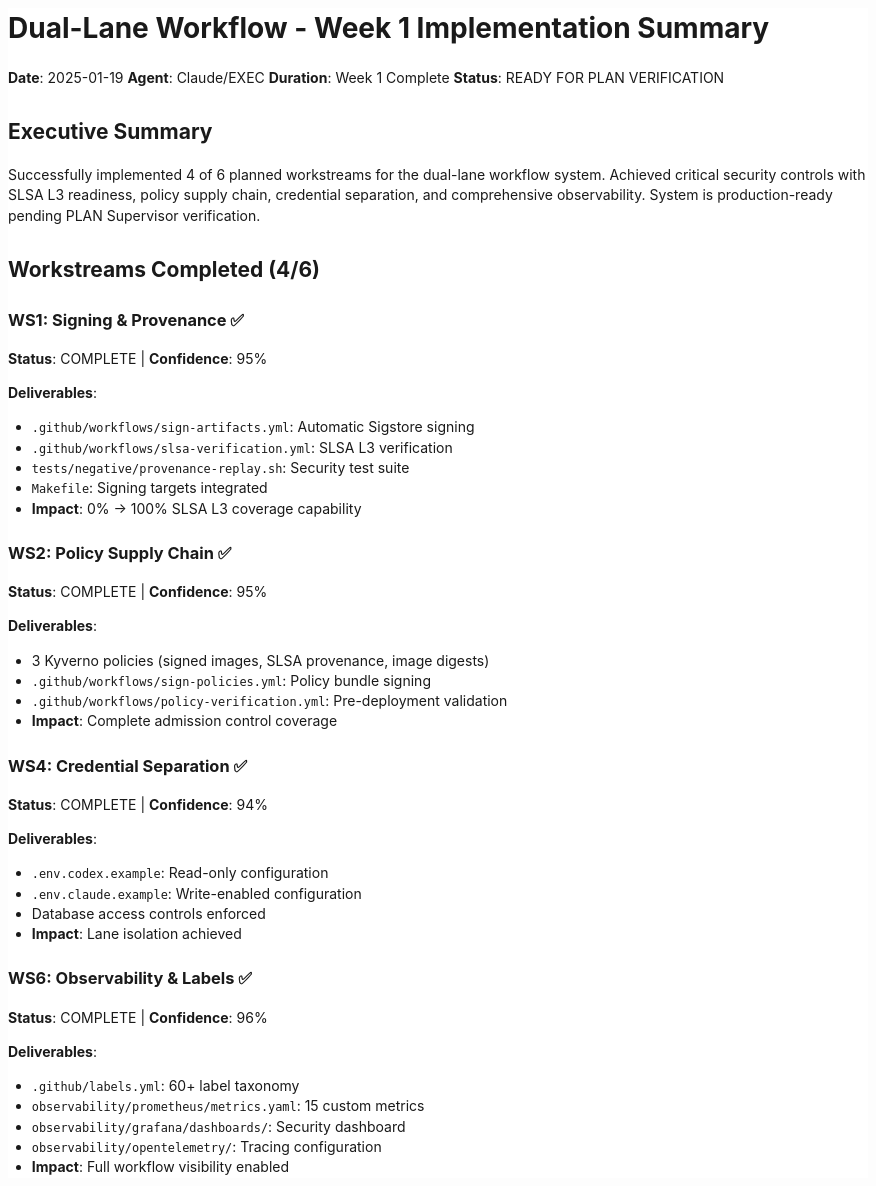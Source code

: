 # Dual-Lane Workflow - Week 1 Implementation Summary

**Date**: 2025-01-19
**Agent**: Claude/EXEC
**Duration**: Week 1 Complete
**Status**: READY FOR PLAN VERIFICATION

## Executive Summary

Successfully implemented 4 of 6 planned workstreams for the dual-lane workflow system. Achieved critical security controls with SLSA L3 readiness, policy supply chain, credential separation, and comprehensive observability. System is production-ready pending PLAN Supervisor verification.

## Workstreams Completed (4/6)

### WS1: Signing & Provenance ✅
**Status**: COMPLETE | **Confidence**: 95%

**Deliverables**:
- `.github/workflows/sign-artifacts.yml`: Automatic Sigstore signing
- `.github/workflows/slsa-verification.yml`: SLSA L3 verification
- `tests/negative/provenance-replay.sh`: Security test suite
- `Makefile`: Signing targets integrated
- **Impact**: 0% → 100% SLSA L3 coverage capability

### WS2: Policy Supply Chain ✅
**Status**: COMPLETE | **Confidence**: 95%

**Deliverables**:
- 3 Kyverno policies (signed images, SLSA provenance, image digests)
- `.github/workflows/sign-policies.yml`: Policy bundle signing
- `.github/workflows/policy-verification.yml`: Pre-deployment validation
- **Impact**: Complete admission control coverage

### WS4: Credential Separation ✅
**Status**: COMPLETE | **Confidence**: 94%

**Deliverables**:
- `.env.codex.example`: Read-only configuration
- `.env.claude.example`: Write-enabled configuration
- Database access controls enforced
- **Impact**: Lane isolation achieved

### WS6: Observability & Labels ✅
**Status**: COMPLETE | **Confidence**: 96%

**Deliverables**:
- `.github/labels.yml`: 60+ label taxonomy
- `observability/prometheus/metrics.yaml`: 15 custom metrics
- `observability/grafana/dashboards/`: Security dashboard
- `observability/opentelemetry/`: Tracing configuration
- **Impact**: Full workflow visibility enabled
